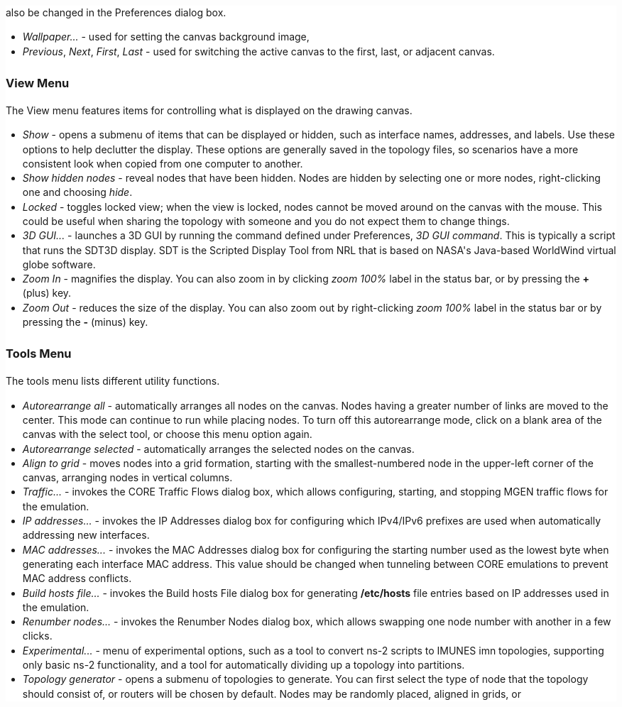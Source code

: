   also be changed in the Preferences dialog box.
* *Wallpaper...* - used for setting the canvas background image,
* *Previous*, *Next*, *First*, *Last* - used for switching the active canvas to
  the first, last, or adjacent canvas.

### View Menu

The View menu features items for controlling what is displayed on the drawing
canvas.

* *Show* - opens a submenu of items that can be displayed or hidden, such as
  interface names, addresses, and labels. Use these options to help declutter
  the display. These options are generally saved in the topology
  files, so scenarios have a more consistent look when copied from one computer
  to another.
* *Show hidden nodes* - reveal nodes that have been hidden. Nodes are hidden by
  selecting one or more nodes, right-clicking one and choosing *hide*.
* *Locked* - toggles locked view; when the view is locked, nodes cannot be
  moved around on the canvas with the mouse. This could be useful when
  sharing the topology with someone and you do not expect them to change
  things.
* *3D GUI...* - launches a 3D GUI by running the command defined under
  Preferences, *3D GUI command*. This is typically a script that runs
  the SDT3D display. SDT is the Scripted Display Tool from NRL that is based on
  NASA's Java-based WorldWind virtual globe software.
* *Zoom In* - magnifies the display. You can also zoom in by clicking *zoom
  100%* label in the status bar, or by pressing the **+** (plus) key.
* *Zoom Out* - reduces the size of the display. You can also zoom out by
  right-clicking *zoom 100%* label in the status bar or by pressing the **-**
  (minus) key.

### Tools Menu

The tools menu lists different utility functions.

* *Autorearrange all* - automatically arranges all nodes on the canvas. Nodes
  having a greater number of links are moved to the center. This mode can
  continue to run while placing nodes. To turn off this autorearrange mode,
  click on a blank area of the canvas with the select tool, or choose this menu
  option again.
* *Autorearrange selected* - automatically arranges the selected nodes on the
  canvas.
* *Align to grid* - moves nodes into a grid formation, starting with the
  smallest-numbered node in the upper-left corner of the canvas, arranging
  nodes in vertical columns.
* *Traffic...* - invokes the CORE Traffic Flows dialog box, which allows
  configuring, starting, and stopping MGEN traffic flows for the emulation.
* *IP addresses...* - invokes the IP Addresses dialog box for configuring which
  IPv4/IPv6 prefixes are used when automatically addressing new interfaces.
* *MAC addresses...* - invokes the MAC Addresses dialog box for configuring the
  starting number used as the lowest byte when generating each interface MAC
  address. This value should be changed when tunneling between CORE emulations
  to prevent MAC address conflicts.
* *Build hosts file...* - invokes the Build hosts File dialog box for
  generating **/etc/hosts** file entries based on IP addresses used in the
  emulation.
* *Renumber nodes...* - invokes the Renumber Nodes dialog box, which allows
  swapping one node number with another in a few clicks.
* *Experimental...* - menu of experimental options, such as a tool to convert
  ns-2 scripts to IMUNES imn topologies, supporting only basic ns-2
  functionality, and a tool for automatically dividing up a topology into
  partitions.
* *Topology generator* - opens a submenu of topologies to generate. You can
  first select the type of node that the topology should consist of, or routers
  will be chosen by default. Nodes may be randomly placed, aligned in grids, or